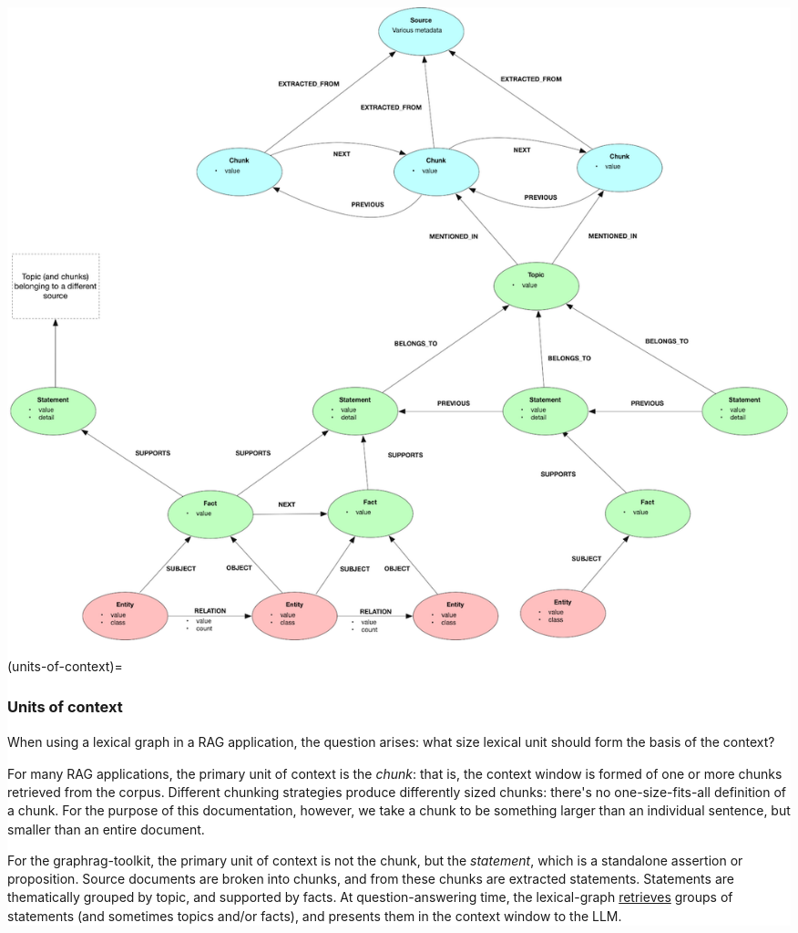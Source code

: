 ![Lexical graph](../images/lexical-graph.png)
  
(units-of-context)=
### Units of context

When using a lexical graph in a RAG application, the question arises: what size lexical unit should form the basis of the context?

For many RAG applications, the primary unit of context is the *chunk*: that is, the context window is formed of one or more chunks retrieved from the corpus. Different chunking strategies produce differently sized chunks: there's no one-size-fits-all definition of a chunk. For the purpose of this documentation, however, we take a chunk to be something larger than an individual sentence, but smaller than an entire document.

For the graphrag-toolkit, the primary unit of context is not the chunk, but the *statement*, which is a standalone assertion or proposition. Source documents are broken into chunks, and from these chunks are extracted statements. Statements are thematically grouped by topic, and supported by facts. At question-answering time, the lexical-graph [retrieves](./querying.md) groups of statements (and sometimes topics and/or facts), and presents them in the context window to the LLM.
